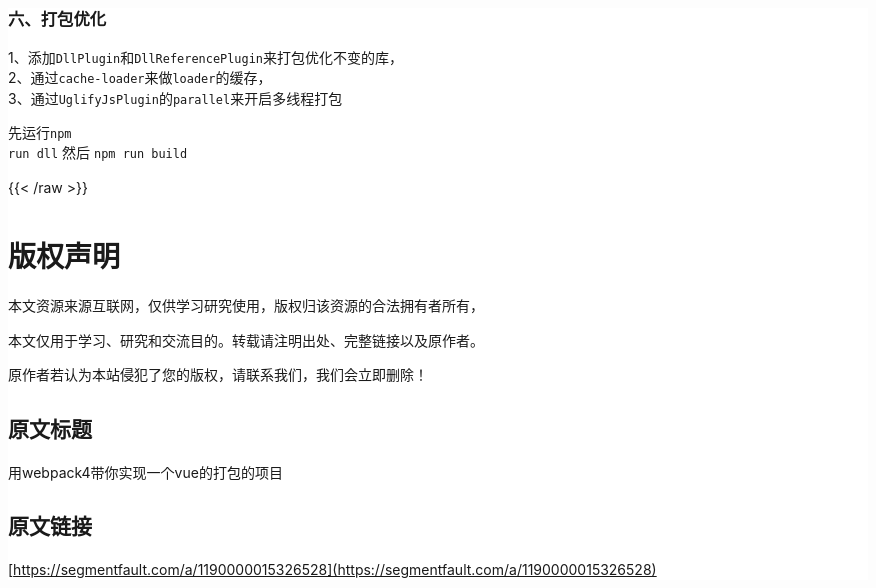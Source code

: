 </code></pre><h3 id="articleHeader8">&#x516D;&#x3001;&#x6253;&#x5305;&#x4F18;&#x5316;</h3><p>1&#x3001;&#x6DFB;&#x52A0;<code>DllPlugin</code>&#x548C;<code>DllReferencePlugin</code>&#x6765;&#x6253;&#x5305;&#x4F18;&#x5316;&#x4E0D;&#x53D8;&#x7684;&#x5E93;&#xFF0C;<br>2&#x3001;&#x901A;&#x8FC7;<code>cache-loader</code>&#x6765;&#x505A;<code>loader</code>&#x7684;&#x7F13;&#x5B58;&#xFF0C;<br>3&#x3001;&#x901A;&#x8FC7;<code>UglifyJsPlugin</code>&#x7684;<code>parallel</code>&#x6765;&#x5F00;&#x542F;&#x591A;&#x7EBF;&#x7A0B;&#x6253;&#x5305;</p><p>&#x5148;&#x8FD0;&#x884C;<code>npm run dll</code> &#x7136;&#x540E; <code>npm run build</code></p>
{{< /raw >}}

# 版权声明
本文资源来源互联网，仅供学习研究使用，版权归该资源的合法拥有者所有，

本文仅用于学习、研究和交流目的。转载请注明出处、完整链接以及原作者。

原作者若认为本站侵犯了您的版权，请联系我们，我们会立即删除！

## 原文标题
用webpack4带你实现一个vue的打包的项目

## 原文链接
[https://segmentfault.com/a/1190000015326528](https://segmentfault.com/a/1190000015326528)

